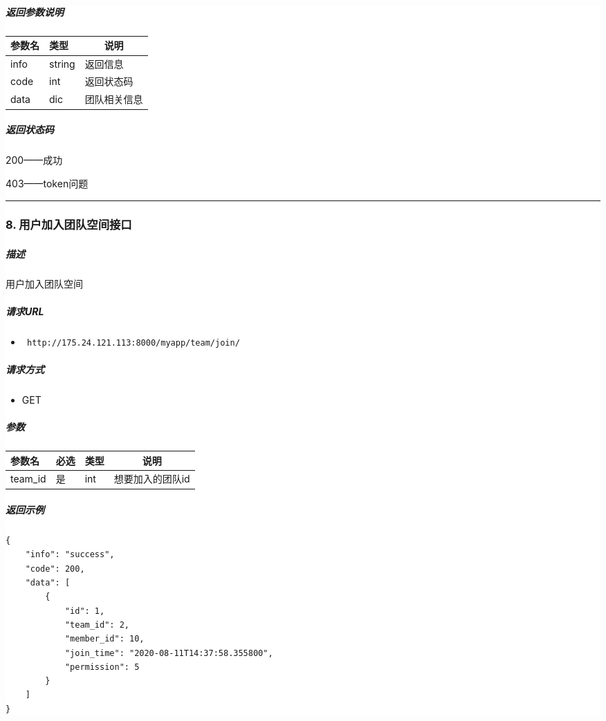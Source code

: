 ##### 返回参数说明 

| 参数名 | 类型   | 说明         |
| :----- | :----- | ------------ |
| info   | string | 返回信息     |
| code   | int    | 返回状态码   |
| data   | dic    | 团队相关信息 |

##### 返回状态码

200——成功

403——token问题

****

### 8. 用户加入团队空间接口

##### 描述

用户加入团队空间

##### 请求URL

- ` http://175.24.121.113:8000/myapp/team/join/`

##### 请求方式

- GET

##### 参数

| 参数名  | 必选 | 类型 | 说明             |
| :------ | :--- | :--- | ---------------- |
| team_id | 是   | int  | 想要加入的团队id |

##### 返回示例 

``` 
{
    "info": "success",
    "code": 200,
    "data": [
        {
            "id": 1,
            "team_id": 2,
            "member_id": 10,
            "join_time": "2020-08-11T14:37:58.355800",
            "permission": 5
        }
    ]
}
```
